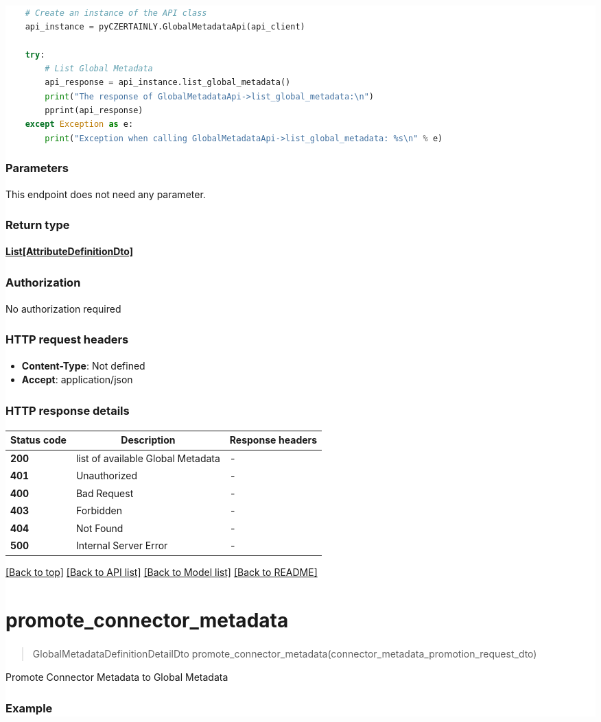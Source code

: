 ```python
    # Create an instance of the API class
    api_instance = pyCZERTAINLY.GlobalMetadataApi(api_client)

    try:
        # List Global Metadata
        api_response = api_instance.list_global_metadata()
        print("The response of GlobalMetadataApi->list_global_metadata:\n")
        pprint(api_response)
    except Exception as e:
        print("Exception when calling GlobalMetadataApi->list_global_metadata: %s\n" % e)
```



### Parameters

This endpoint does not need any parameter.

### Return type

[**List[AttributeDefinitionDto]**](AttributeDefinitionDto.md)

### Authorization

No authorization required

### HTTP request headers

 - **Content-Type**: Not defined
 - **Accept**: application/json

### HTTP response details

| Status code | Description | Response headers |
|-------------|-------------|------------------|
**200** | list of available Global Metadata |  -  |
**401** | Unauthorized |  -  |
**400** | Bad Request |  -  |
**403** | Forbidden |  -  |
**404** | Not Found |  -  |
**500** | Internal Server Error |  -  |

[[Back to top]](#) [[Back to API list]](../README.md#documentation-for-api-endpoints) [[Back to Model list]](../README.md#documentation-for-models) [[Back to README]](../README.md)

# **promote_connector_metadata**
> GlobalMetadataDefinitionDetailDto promote_connector_metadata(connector_metadata_promotion_request_dto)

Promote Connector Metadata to Global Metadata

### Example
